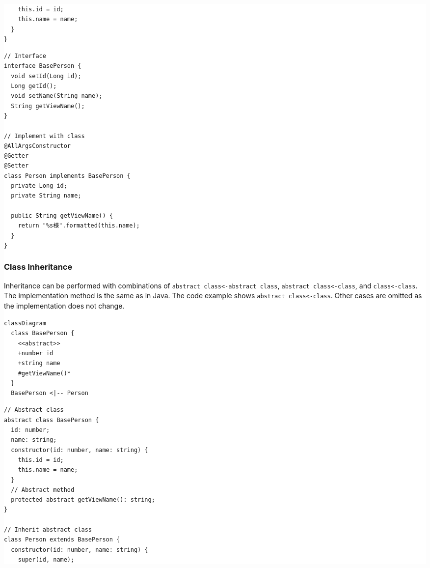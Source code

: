 ```ts: TypeScript
    this.id = id;
    this.name = name;
  }
}
```

```java: What happens in Java
// Interface
interface BasePerson {
  void setId(Long id);
  Long getId();
  void setName(String name);
  String getViewName();
}

// Implement with class
@AllArgsConstructor
@Getter
@Setter
class Person implements BasePerson {
  private Long id;
  private String name;

  public String getViewName() {
    return "%s様".formatted(this.name);
  }
}
```

### Class Inheritance

Inheritance can be performed with combinations of `abstract class<-abstract class`, `abstract class<-class`, and `class<-class`.  
The implementation method is the same as in Java.
The code example shows `abstract class<-class`. Other cases are omitted as the implementation does not change.

```mermaid
classDiagram
  class BasePerson {
    <<abstract>>
    +number id
    +string name
    #getViewName()*
  }
  BasePerson <|-- Person
```

```ts: TypeScript
// Abstract class
abstract class BasePerson {
  id: number;
  name: string;
  constructor(id: number, name: string) {
    this.id = id;
    this.name = name;
  }
  // Abstract method
  protected abstract getViewName(): string;
}

// Inherit abstract class
class Person extends BasePerson {
  constructor(id: number, name: string) {
    super(id, name);
```